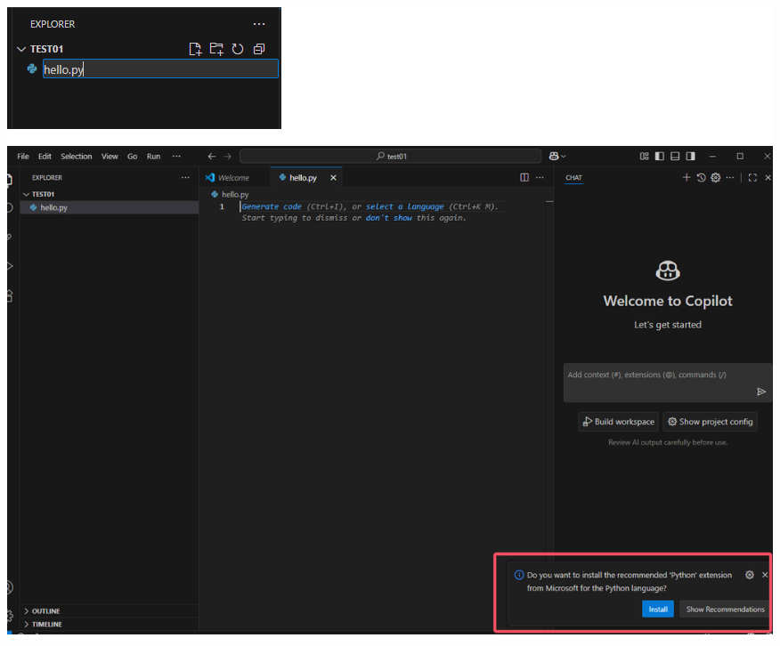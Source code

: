 ![image-20250822115157862](01_dev_env_assets/image-20250822115157862.png)

![image-20250822115425910](01_dev_env_assets/image-20250822115425910.png)

